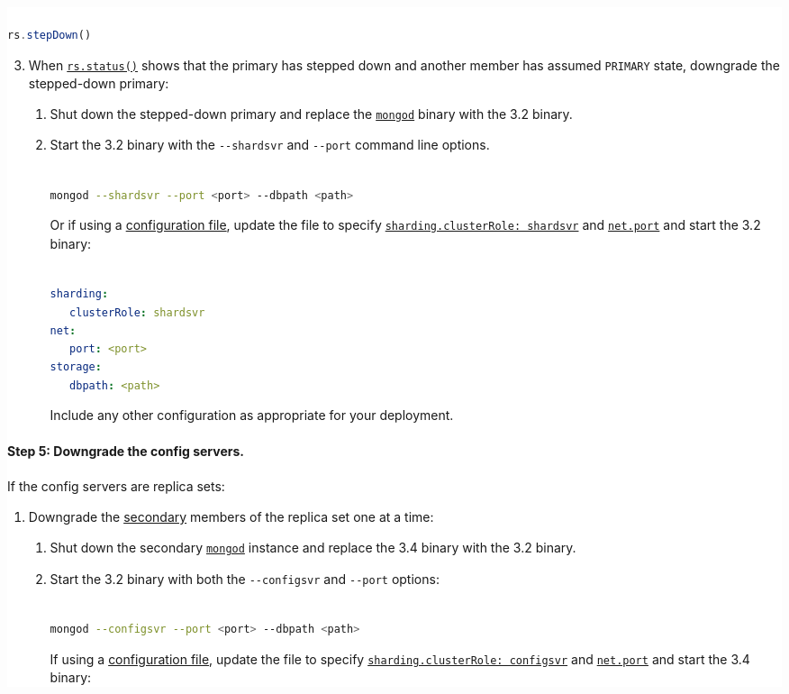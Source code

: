    ```javascript

   rs.stepDown()

   ```

3. When [``rs.status()``](https://docs.mongodb.com/manual/reference/method/rs.status/#rs.status) shows that the primary has stepped down and another member has assumed ``PRIMARY`` state, downgrade the stepped-down primary:

   1. Shut down the stepped-down primary and replace the [``mongod``](https://docs.mongodb.com/manual/reference/program/mongod/#bin.mongod) binary with the 3.2 binary.

   2. Start the 3.2 binary with the ``--shardsvr`` and ``--port`` command line options.

      ```sh

      mongod --shardsvr --port <port> --dbpath <path>

      ```

      Or if using a [configuration file](https://docs.mongodb.com/manual/reference/configuration-options), update the file to
      specify [``sharding.clusterRole: shardsvr``](https://docs.mongodb.com/manual/reference/configuration-options/#sharding.clusterRole) and [``net.port``](https://docs.mongodb.com/manual/reference/configuration-options/#net.port) and start the
      3.2 binary:

      ```yaml

      sharding:
         clusterRole: shardsvr
      net:
         port: <port>
      storage:
         dbpath: <path>

      ```

      Include any other configuration as appropriate for your deployment.


#### Step 5: Downgrade the config servers.

If the config servers are replica sets:

1. Downgrade the [secondary](https://docs.mongodb.com/manual/core/replica-set-members/#replica-set-secondary-members) members of the replica set one at a time:

   1. Shut down the secondary [``mongod``](https://docs.mongodb.com/manual/reference/program/mongod/#bin.mongod) instance and replace the 3.4 binary with the 3.2 binary.

   2. Start the 3.2 binary with both the ``--configsvr`` and ``--port`` options:

      ```sh

      mongod --configsvr --port <port> --dbpath <path>

      ```

      If using a [configuration file](https://docs.mongodb.com/manual/reference/configuration-options), update the file to
      specify [``sharding.clusterRole: configsvr``](https://docs.mongodb.com/manual/reference/configuration-options/#sharding.clusterRole) and [``net.port``](https://docs.mongodb.com/manual/reference/configuration-options/#net.port) and start the
      3.4 binary:
